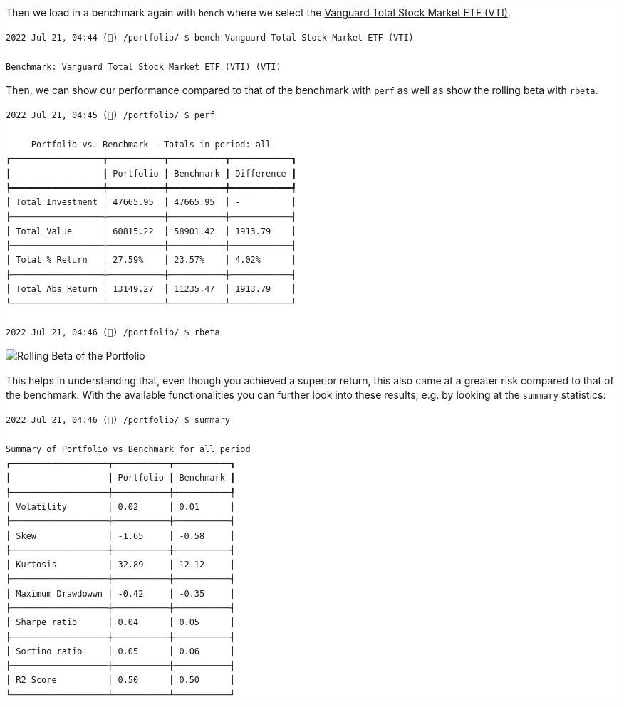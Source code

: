 Then we load in a benchmark again with `bench` where we select the <a href="https://investor.vanguard.com/investment-products/etfs/profile/vti" target="_blank">Vanguard Total Stock Market ETF (VTI)</a>.

```
2022 Jul 21, 04:44 (🦋) /portfolio/ $ bench Vanguard Total Stock Market ETF (VTI)

Benchmark: Vanguard Total Stock Market ETF (VTI) (VTI)
```

Then, we can show our performance compared to that of the benchmark with `perf` as well as show the rolling
beta with `rbeta`.

```
2022 Jul 21, 04:45 (🦋) /portfolio/ $ perf

     Portfolio vs. Benchmark - Totals in period: all
┏━━━━━━━━━━━━━━━━━━┳━━━━━━━━━━━┳━━━━━━━━━━━┳━━━━━━━━━━━━┓
┃                  ┃ Portfolio ┃ Benchmark ┃ Difference ┃
┡━━━━━━━━━━━━━━━━━━╇━━━━━━━━━━━╇━━━━━━━━━━━╇━━━━━━━━━━━━┩
│ Total Investment │ 47665.95  │ 47665.95  │ -          │
├──────────────────┼───────────┼───────────┼────────────┤
│ Total Value      │ 60815.22  │ 58901.42  │ 1913.79    │
├──────────────────┼───────────┼───────────┼────────────┤
│ Total % Return   │ 27.59%    │ 23.57%    │ 4.02%      │
├──────────────────┼───────────┼───────────┼────────────┤
│ Total Abs Return │ 13149.27  │ 11235.47  │ 1913.79    │
└──────────────────┴───────────┴───────────┴────────────┘

2022 Jul 21, 04:46 (🦋) /portfolio/ $ rbeta
```

![Rolling Beta of the Portfolio](https://user-images.githubusercontent.com/46355364/180178392-96efb6e1-60a1-4f76-92d8-434fb3637c21.png)

This helps in understanding that, even though you achieved a superior return, this also came at a
greater risk compared to that of the benchmark. With the available functionalities you can further look
into these results, e.g. by looking at the `summary` statistics:

```
2022 Jul 21, 04:46 (🦋) /portfolio/ $ summary

Summary of Portfolio vs Benchmark for all period
┏━━━━━━━━━━━━━━━━━━━┳━━━━━━━━━━━┳━━━━━━━━━━━┓
┃                   ┃ Portfolio ┃ Benchmark ┃
┡━━━━━━━━━━━━━━━━━━━╇━━━━━━━━━━━╇━━━━━━━━━━━┩
│ Volatility        │ 0.02      │ 0.01      │
├───────────────────┼───────────┼───────────┤
│ Skew              │ -1.65     │ -0.58     │
├───────────────────┼───────────┼───────────┤
│ Kurtosis          │ 32.89     │ 12.12     │
├───────────────────┼───────────┼───────────┤
│ Maximum Drawdowwn │ -0.42     │ -0.35     │
├───────────────────┼───────────┼───────────┤
│ Sharpe ratio      │ 0.04      │ 0.05      │
├───────────────────┼───────────┼───────────┤
│ Sortino ratio     │ 0.05      │ 0.06      │
├───────────────────┼───────────┼───────────┤
│ R2 Score          │ 0.50      │ 0.50      │
└───────────────────┴───────────┴───────────┘
```
